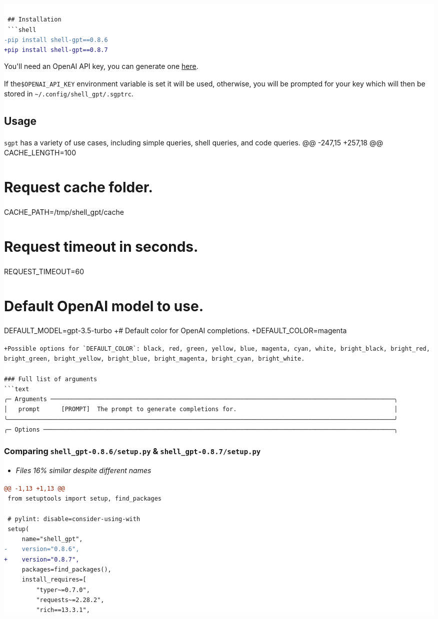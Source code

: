 ```diff
 
 ## Installation
 ```shell
-pip install shell-gpt==0.8.6
+pip install shell-gpt==0.8.7
 ```
 You'll need an OpenAI API key, you can generate one [here](https://beta.openai.com/account/api-keys).
 
 If the`$OPENAI_API_KEY` environment variable is set it will be used, otherwise, you will be prompted for your key which will then be stored in `~/.config/shell_gpt/.sgptrc`.
 
 ## Usage
 `sgpt` has a variety of use cases, including simple queries, shell queries, and code queries.
@@ -247,15 +257,18 @@
 CACHE_LENGTH=100
 # Request cache folder.
 CACHE_PATH=/tmp/shell_gpt/cache
 # Request timeout in seconds.
 REQUEST_TIMEOUT=60
 # Default OpenAI model to use.
 DEFAULT_MODEL=gpt-3.5-turbo
+# Default color for OpenAI completions.
+DEFAULT_COLOR=magenta
 ```
+Possible options for `DEFAULT_COLOR`: black, red, green, yellow, blue, magenta, cyan, white, bright_black, bright_red, bright_green, bright_yellow, bright_blue, bright_magenta, bright_cyan, bright_white.
 
 ### Full list of arguments
 ```text
 ╭─ Arguments ────────────────────────────────────────────────────────────────────────────────────────────────╮
 │   prompt      [PROMPT]  The prompt to generate completions for.                                            │
 ╰────────────────────────────────────────────────────────────────────────────────────────────────────────────╯
 ╭─ Options ──────────────────────────────────────────────────────────────────────────────────────────────────╮
```

### Comparing `shell_gpt-0.8.6/setup.py` & `shell_gpt-0.8.7/setup.py`

 * *Files 16% similar despite different names*

```diff
@@ -1,13 +1,13 @@
 from setuptools import setup, find_packages
 
 # pylint: disable=consider-using-with
 setup(
     name="shell_gpt",
-    version="0.8.6",
+    version="0.8.7",
     packages=find_packages(),
     install_requires=[
         "typer~=0.7.0",
         "requests~=2.28.2",
         "rich==13.3.1",
```